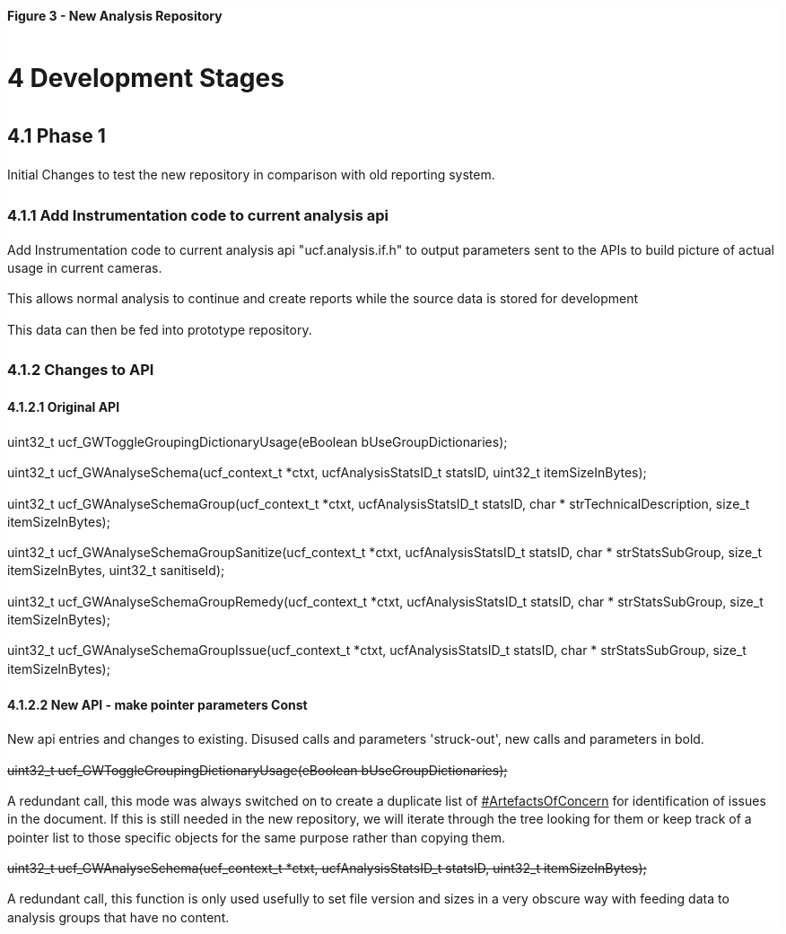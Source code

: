 **Figure 3 - New Analysis Repository**


# 4 Development Stages


## 4.1 Phase 1

Initial Changes to test the new repository in comparison with old reporting system.

### 4.1.1 Add Instrumentation code to current analysis api

Add Instrumentation code to current analysis api &quot;ucf.analysis.if.h&quot; to output parameters sent to the APIs to build picture of actual usage in current cameras.

This allows normal analysis to continue and create reports while the source data is stored for development

This data can then be fed into prototype repository.

### 4.1.2 Changes to API

#### 4.1.2.1 Original API

uint32\_t ucf\_GWToggleGroupingDictionaryUsage(eBoolean bUseGroupDictionaries);

uint32\_t ucf\_GWAnalyseSchema(ucf\_context\_t \*ctxt, ucfAnalysisStatsID\_t statsID, uint32\_t itemSizeInBytes);

uint32\_t ucf\_GWAnalyseSchemaGroup(ucf\_context\_t \*ctxt, ucfAnalysisStatsID\_t statsID, char \* strTechnicalDescription, size\_t itemSizeInBytes);

uint32\_t ucf\_GWAnalyseSchemaGroupSanitize(ucf\_context\_t \*ctxt, ucfAnalysisStatsID\_t statsID, char \* strStatsSubGroup, size\_t itemSizeInBytes, uint32\_t sanitiseId);

uint32\_t ucf\_GWAnalyseSchemaGroupRemedy(ucf\_context\_t \*ctxt, ucfAnalysisStatsID\_t statsID, char \* strStatsSubGroup, size\_t itemSizeInBytes);

uint32\_t ucf\_GWAnalyseSchemaGroupIssue(ucf\_context\_t \*ctxt, ucfAnalysisStatsID\_t statsID, char \* strStatsSubGroup, size\_t itemSizeInBytes);

#### 4.1.2.2 New API - make pointer parameters Const

New api entries and changes to existing. Disused calls and parameters &#39;struck-out&#39;, new calls and parameters in bold.

~~uint32\_t ucf\_GWToggleGroupingDictionaryUsage(eBoolean bUseGroupDictionaries);~~

A redundant call, this mode was always switched on to create a duplicate list of [#ArtefactsOfConcern](#ArtefactsOfConcern) for identification of issues in the document. If this is still needed in the new repository, we will iterate through the tree looking for them or keep track of a pointer list to those specific objects for the same purpose rather than copying them.

~~uint32\_t ucf\_GWAnalyseSchema(ucf\_context\_t \*ctxt, ucfAnalysisStatsID\_t statsID, uint32\_t itemSizeInBytes);~~

A redundant call, this function is only used usefully to set file version and sizes in a very obscure way with feeding data to analysis groups that have no content.
